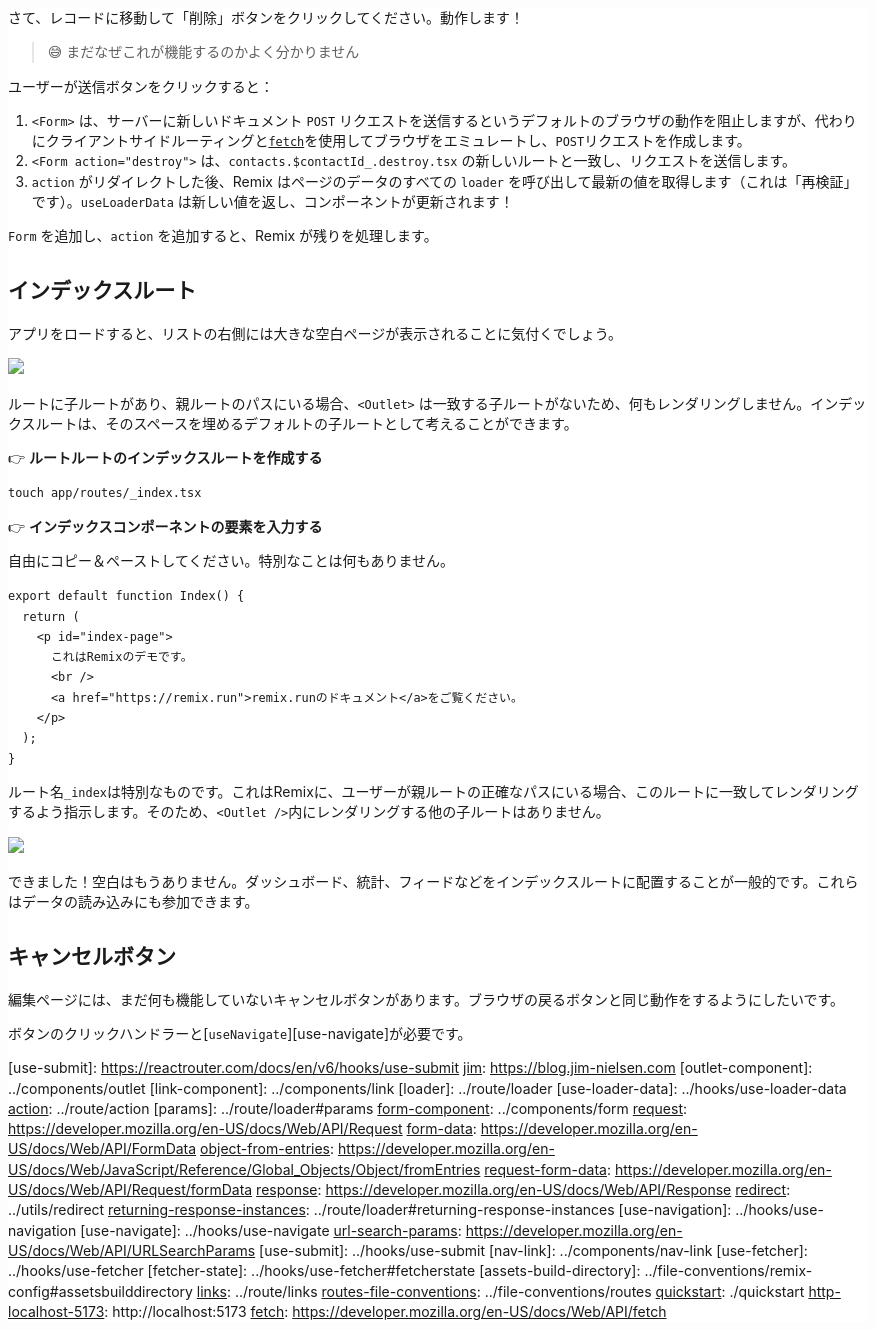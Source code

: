 さて、レコードに移動して「削除」ボタンをクリックしてください。動作します！

> 😅 まだなぜこれが機能するのかよく分かりません

ユーザーが送信ボタンをクリックすると：

1. `<Form>` は、サーバーに新しいドキュメント `POST` リクエストを送信するというデフォルトのブラウザの動作を阻止しますが、代わりにクライアントサイドルーティングと[`fetch`][fetch]を使用してブラウザをエミュレートし、`POST`リクエストを作成します。
2. `<Form action="destroy">` は、`contacts.$contactId_.destroy.tsx` の新しいルートと一致し、リクエストを送信します。
3. `action` がリダイレクトした後、Remix はページのデータのすべての `loader` を呼び出して最新の値を取得します（これは「再検証」です）。`useLoaderData` は新しい値を返し、コンポーネントが更新されます！

`Form` を追加し、`action` を追加すると、Remix が残りを処理します。

## インデックスルート

アプリをロードすると、リストの右側には大きな空白ページが表示されることに気付くでしょう。

<img class="tutorial" loading="lazy" src="/docs-images/contacts/17.webp" />

ルートに子ルートがあり、親ルートのパスにいる場合、`<Outlet>` は一致する子ルートがないため、何もレンダリングしません。インデックスルートは、そのスペースを埋めるデフォルトの子ルートとして考えることができます。

👉 **ルートルートのインデックスルートを作成する**

```shellscript nonumber
touch app/routes/_index.tsx
```

👉 **インデックスコンポーネントの要素を入力する**

自由にコピー＆ペーストしてください。特別なことは何もありません。

```tsx filename=app/routes/_index.tsx
export default function Index() {
  return (
    <p id="index-page">
      これはRemixのデモです。
      <br />
      <a href="https://remix.run">remix.runのドキュメント</a>をご覧ください。
    </p>
  );
}
```

ルート名`_index`は特別なものです。これはRemixに、ユーザーが親ルートの正確なパスにいる場合、このルートに一致してレンダリングするよう指示します。そのため、`<Outlet />`内にレンダリングする他の子ルートはありません。

<img class="tutorial" loading="lazy" src="/docs-images/contacts/18.webp" />

できました！空白はもうありません。ダッシュボード、統計、フィードなどをインデックスルートに配置することが一般的です。これらはデータの読み込みにも参加できます。

## キャンセルボタン

編集ページには、まだ何も機能していないキャンセルボタンがあります。ブラウザの戻るボタンと同じ動作をするようにしたいです。

ボタンのクリックハンドラーと[`useNavigate`][use-navigate]が必要です。


[quickstart]: [クイックスタートへのリンクをここに挿入]
[http-localhost-5173]: http://localhost:5173
[links]: <リンクの説明をここに挿入>
[jim]: <Jimへのリンクをここに挿入>
[routes-file-conventions]:  (ルートファイルの命名規則へのリンクをここに挿入してください。原文にはリンクがありませんでした。)
[url-search-params]:  (URLSearchParamsの説明へのリンクをここに挿入)
[action]: (action関数の説明へのリンクをここに挿入)
[form-component]: <必要なリンクを挿入>
[fetch]: <必要なリンクを挿入>
[form-data]: https://developer.mozilla.org/en-US/docs/Web/API/FormData
[fetch]: https://developer.mozilla.org/en-US/docs/Web/API/fetch
[object-from-entries]: https://developer.mozilla.org/en-US/docs/Web/JavaScript/Reference/Global_Objects/Object/fromEntries
[request]: https://developer.mozilla.org/en-US/docs/Web/API/Request
[request-form-data]: https://developer.mozilla.org/en-US/docs/Web/API/Request/formData
[redirect]: https://remix.run/docs/en/v1/api/remix#redirect
[returning-response-instances]: https://remix.run/docs/en/v1/api/remix#loaders-and-actions-can-return-response-instances
[response]: https://developer.mozilla.org/en-US/docs/Web/API/Response
[url-search-params]: <URLSearchParamsの説明へのリンク>
[form-data]: <FormDataの説明へのリンク>
[use-submit]: <a href="https://reactrouter.com/docs/en/v6/hooks/use-submit">https://reactrouter.com/docs/en/v6/hooks/use-submit</a>
[jim]: https://blog.jim-nielsen.com
[outlet-component]: ../components/outlet
[link-component]: ../components/link
[loader]: ../route/loader
[use-loader-data]: ../hooks/use-loader-data
[action]: ../route/action
[params]: ../route/loader#params
[form-component]: ../components/form
[request]: https://developer.mozilla.org/en-US/docs/Web/API/Request
[form-data]: https://developer.mozilla.org/en-US/docs/Web/API/FormData
[object-from-entries]: https://developer.mozilla.org/en-US/docs/Web/JavaScript/Reference/Global_Objects/Object/fromEntries
[request-form-data]: https://developer.mozilla.org/en-US/docs/Web/API/Request/formData
[response]: https://developer.mozilla.org/en-US/docs/Web/API/Response
[redirect]: ../utils/redirect
[returning-response-instances]: ../route/loader#returning-response-instances
[use-navigation]: ../hooks/use-navigation
[use-navigate]: ../hooks/use-navigate
[url-search-params]: https://developer.mozilla.org/en-US/docs/Web/API/URLSearchParams
[use-submit]: ../hooks/use-submit
[nav-link]: ../components/nav-link
[use-fetcher]: ../hooks/use-fetcher
[fetcher-state]: ../hooks/use-fetcher#fetcherstate
[assets-build-directory]: ../file-conventions/remix-config#assetsbuilddirectory
[links]: ../route/links
[routes-file-conventions]: ../file-conventions/routes
[quickstart]: ./quickstart
[http-localhost-5173]: http://localhost:5173
[fetch]: https://developer.mozilla.org/en-US/docs/Web/API/fetch